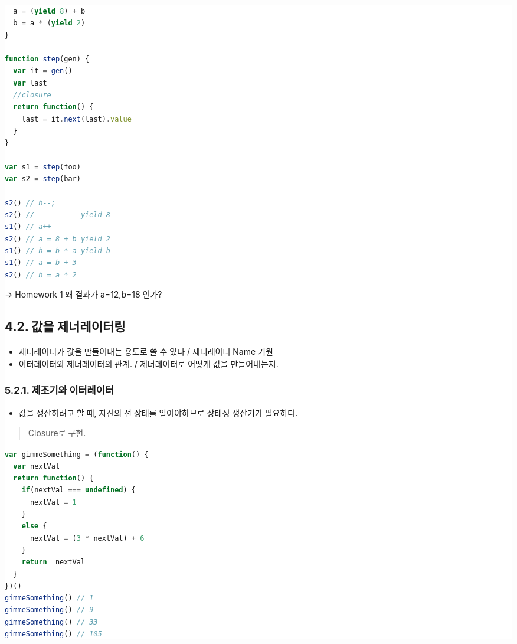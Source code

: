 ```javascript
  a = (yield 8) + b
  b = a * (yield 2)
}

function step(gen) {
  var it = gen()
  var last
  //closure
  return function() {
    last = it.next(last).value
  }
}

var s1 = step(foo)
var s2 = step(bar)

s2() // b--;
s2() //           yield 8
s1() // a++
s2() // a = 8 + b yield 2
s1() // b = b * a yield b
s1() // a = b + 3
s2() // b = a * 2
```
-> Homework 1 
   왜 결과가 a=12,b=18 인가?
   
## 4.2. 값을 제너레이터링

- 제너레이터가 값을 만들어내는 용도로 쓸 수 있다 / 제너레이터 Name 기원
- 이터레이터와 제너레이터의 관계. / 제너레이터로 어떻게 값을 만들어내는지.

### 5.2.1. 제조기와 이터레이터

- 값을 생산하려고 할 때, 자신의 전 상태를 알아야하므로 상태성 생산기가 필요하다.

>Closure로 구현. 
```javascript
var gimmeSomething = (function() {
  var nextVal
  return function() {
    if(nextVal === undefined) {
      nextVal = 1
    }
    else {
      nextVal = (3 * nextVal) + 6
    }
    return  nextVal
  }
})()
gimmeSomething() // 1
gimmeSomething() // 9
gimmeSomething() // 33
gimmeSomething() // 105
```
